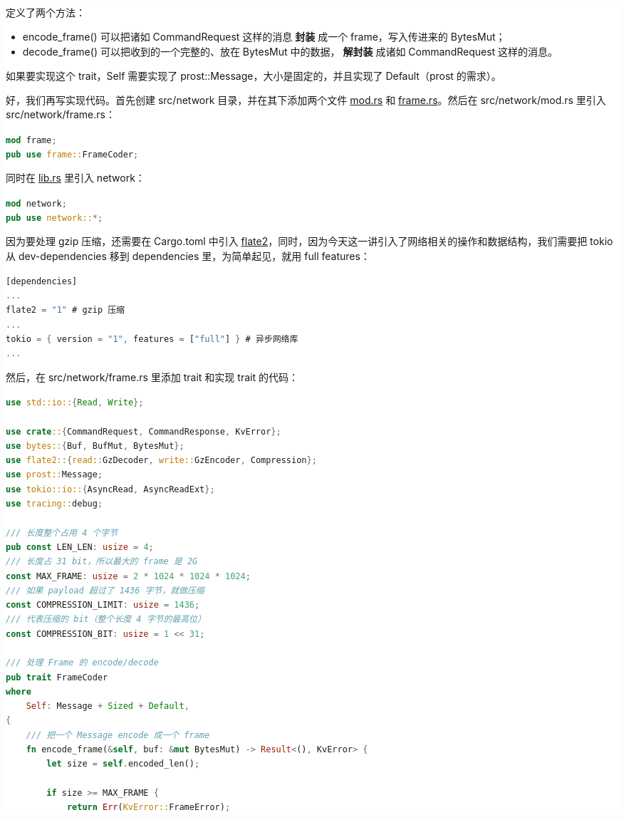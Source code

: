 定义了两个方法：

- encode\_frame() 可以把诸如 CommandRequest 这样的消息 **封装** 成一个 frame，写入传进来的 BytesMut；
- decode\_frame() 可以把收到的一个完整的、放在 BytesMut 中的数据， **解封装** 成诸如 CommandRequest 这样的消息。

如果要实现这个 trait，Self 需要实现了 prost::Message，大小是固定的，并且实现了 Default（prost 的需求）。

好，我们再写实现代码。首先创建 src/network 目录，并在其下添加两个文件 [mod.rs](http://mod.rs) 和 [frame.rs](http://frame.rs)。然后在 src/network/mod.rs 里引入 src/network/frame.rs：

```rust
mod frame;
pub use frame::FrameCoder;

```

同时在 [lib.rs](http://lib.rs) 里引入 network：

```rust
mod network;
pub use network::*;

```

因为要处理 gzip 压缩，还需要在 Cargo.toml 中引入 [flate2](https://github.com/rust-lang/flate2-rs)，同时，因为今天这一讲引入了网络相关的操作和数据结构，我们需要把 tokio 从 dev-dependencies 移到 dependencies 里，为简单起见，就用 full features：

```rust
[dependencies]
...
flate2 = "1" # gzip 压缩
...
tokio = { version = "1", features = ["full"] } # 异步网络库
...

```

然后，在 src/network/frame.rs 里添加 trait 和实现 trait 的代码：

```rust
use std::io::{Read, Write};

use crate::{CommandRequest, CommandResponse, KvError};
use bytes::{Buf, BufMut, BytesMut};
use flate2::{read::GzDecoder, write::GzEncoder, Compression};
use prost::Message;
use tokio::io::{AsyncRead, AsyncReadExt};
use tracing::debug;

/// 长度整个占用 4 个字节
pub const LEN_LEN: usize = 4;
/// 长度占 31 bit，所以最大的 frame 是 2G
const MAX_FRAME: usize = 2 * 1024 * 1024 * 1024;
/// 如果 payload 超过了 1436 字节，就做压缩
const COMPRESSION_LIMIT: usize = 1436;
/// 代表压缩的 bit（整个长度 4 字节的最高位）
const COMPRESSION_BIT: usize = 1 << 31;

/// 处理 Frame 的 encode/decode
pub trait FrameCoder
where
    Self: Message + Sized + Default,
{
    /// 把一个 Message encode 成一个 frame
    fn encode_frame(&self, buf: &mut BytesMut) -> Result<(), KvError> {
        let size = self.encoded_len();

        if size >= MAX_FRAME {
            return Err(KvError::FrameError);
```